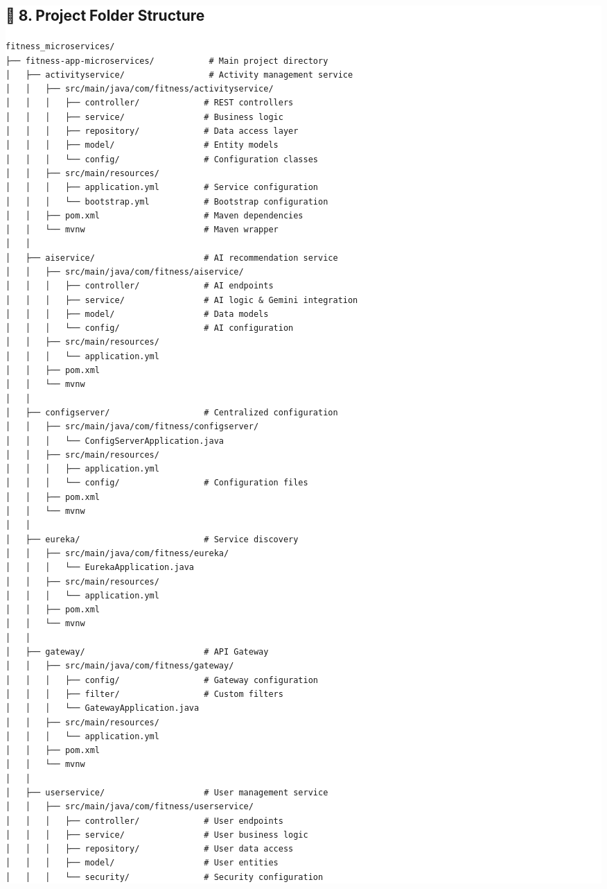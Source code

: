 
## 📂 8. Project Folder Structure

```
fitness_microservices/
├── fitness-app-microservices/           # Main project directory
│   ├── activityservice/                 # Activity management service
│   │   ├── src/main/java/com/fitness/activityservice/
│   │   │   ├── controller/             # REST controllers
│   │   │   ├── service/                # Business logic
│   │   │   ├── repository/             # Data access layer
│   │   │   ├── model/                  # Entity models
│   │   │   └── config/                 # Configuration classes
│   │   ├── src/main/resources/
│   │   │   ├── application.yml         # Service configuration
│   │   │   └── bootstrap.yml           # Bootstrap configuration
│   │   ├── pom.xml                     # Maven dependencies
│   │   └── mvnw                        # Maven wrapper
│   │
│   ├── aiservice/                      # AI recommendation service
│   │   ├── src/main/java/com/fitness/aiservice/
│   │   │   ├── controller/             # AI endpoints
│   │   │   ├── service/                # AI logic & Gemini integration
│   │   │   ├── model/                  # Data models
│   │   │   └── config/                 # AI configuration
│   │   ├── src/main/resources/
│   │   │   └── application.yml
│   │   ├── pom.xml
│   │   └── mvnw
│   │
│   ├── configserver/                   # Centralized configuration
│   │   ├── src/main/java/com/fitness/configserver/
│   │   │   └── ConfigServerApplication.java
│   │   ├── src/main/resources/
│   │   │   ├── application.yml
│   │   │   └── config/                 # Configuration files
│   │   ├── pom.xml
│   │   └── mvnw
│   │
│   ├── eureka/                         # Service discovery
│   │   ├── src/main/java/com/fitness/eureka/
│   │   │   └── EurekaApplication.java
│   │   ├── src/main/resources/
│   │   │   └── application.yml
│   │   ├── pom.xml
│   │   └── mvnw
│   │
│   ├── gateway/                        # API Gateway
│   │   ├── src/main/java/com/fitness/gateway/
│   │   │   ├── config/                 # Gateway configuration
│   │   │   ├── filter/                 # Custom filters
│   │   │   └── GatewayApplication.java
│   │   ├── src/main/resources/
│   │   │   └── application.yml
│   │   ├── pom.xml
│   │   └── mvnw
│   │
│   ├── userservice/                    # User management service
│   │   ├── src/main/java/com/fitness/userservice/
│   │   │   ├── controller/             # User endpoints
│   │   │   ├── service/                # User business logic
│   │   │   ├── repository/             # User data access
│   │   │   ├── model/                  # User entities
│   │   │   └── security/               # Security configuration
```